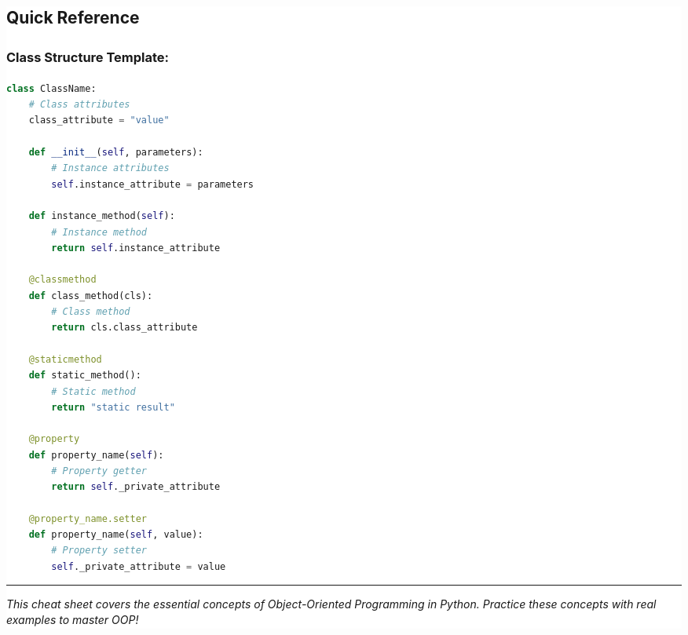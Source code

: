 ## Quick Reference

### Class Structure Template:
```python
class ClassName:
    # Class attributes
    class_attribute = "value"
    
    def __init__(self, parameters):
        # Instance attributes
        self.instance_attribute = parameters
    
    def instance_method(self):
        # Instance method
        return self.instance_attribute
    
    @classmethod
    def class_method(cls):
        # Class method
        return cls.class_attribute
    
    @staticmethod
    def static_method():
        # Static method
        return "static result"
    
    @property
    def property_name(self):
        # Property getter
        return self._private_attribute
    
    @property_name.setter
    def property_name(self, value):
        # Property setter
        self._private_attribute = value
```

---

*This cheat sheet covers the essential concepts of Object-Oriented Programming in Python. Practice these concepts with real examples to master OOP!*